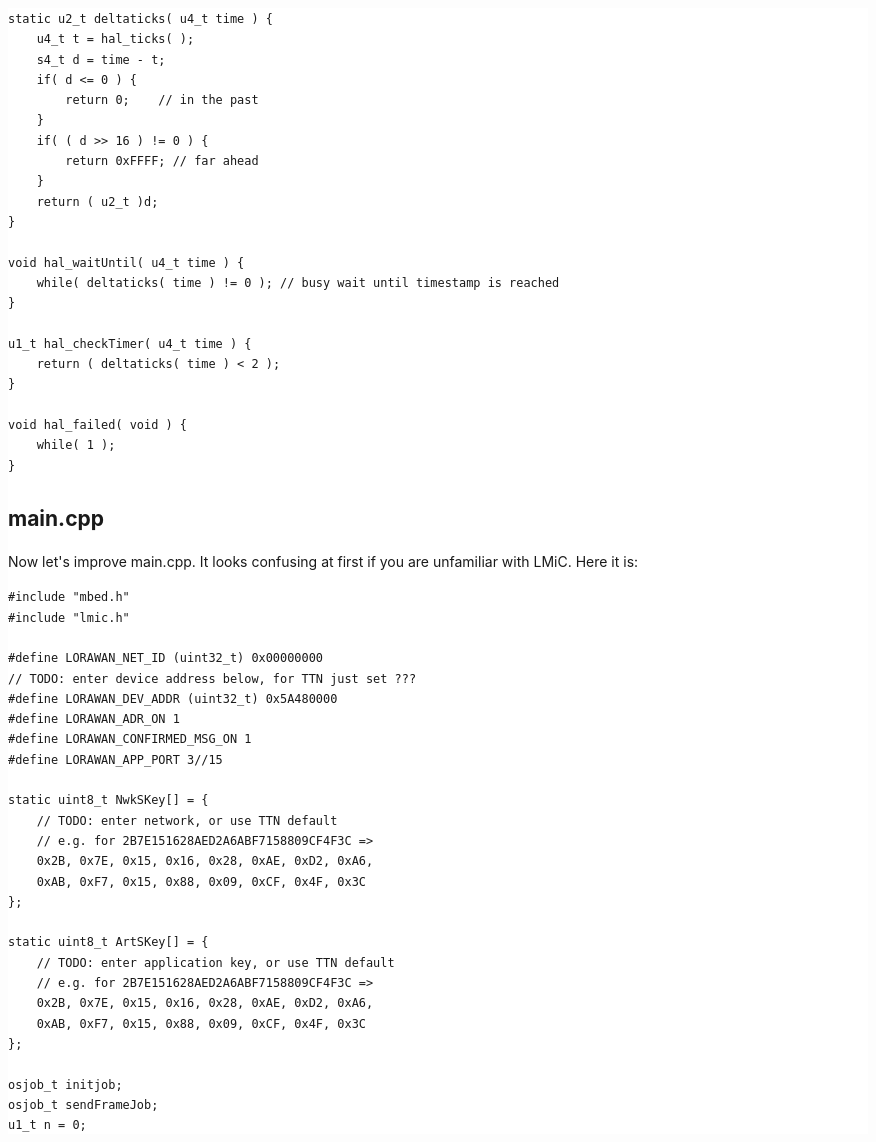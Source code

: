 	static u2_t deltaticks( u4_t time ) {
	    u4_t t = hal_ticks( );
	    s4_t d = time - t;
	    if( d <= 0 ) {
	        return 0;    // in the past
	    }
	    if( ( d >> 16 ) != 0 ) {
	        return 0xFFFF; // far ahead
	    }
	    return ( u2_t )d;
	}
	 
	void hal_waitUntil( u4_t time ) {
	    while( deltaticks( time ) != 0 ); // busy wait until timestamp is reached
	}
	 
	u1_t hal_checkTimer( u4_t time ) {
	    return ( deltaticks( time ) < 2 );
	}
	 
	void hal_failed( void ) {
	    while( 1 );
	}

## main.cpp

Now let's improve main.cpp. It looks confusing at first if you are unfamiliar with LMiC. Here it is:

	#include "mbed.h"
	#include "lmic.h"
	 
	#define LORAWAN_NET_ID (uint32_t) 0x00000000
	// TODO: enter device address below, for TTN just set ???
	#define LORAWAN_DEV_ADDR (uint32_t) 0x5A480000
	#define LORAWAN_ADR_ON 1
	#define LORAWAN_CONFIRMED_MSG_ON 1
	#define LORAWAN_APP_PORT 3//15
	 
	static uint8_t NwkSKey[] = {
	    // TODO: enter network, or use TTN default
	    // e.g. for 2B7E151628AED2A6ABF7158809CF4F3C =>
	    0x2B, 0x7E, 0x15, 0x16, 0x28, 0xAE, 0xD2, 0xA6, 
	    0xAB, 0xF7, 0x15, 0x88, 0x09, 0xCF, 0x4F, 0x3C
	};
	 
	static uint8_t ArtSKey[] = {
	    // TODO: enter application key, or use TTN default
	    // e.g. for 2B7E151628AED2A6ABF7158809CF4F3C =>
	    0x2B, 0x7E, 0x15, 0x16, 0x28, 0xAE, 0xD2, 0xA6, 
	    0xAB, 0xF7, 0x15, 0x88, 0x09, 0xCF, 0x4F, 0x3C
	};
	 
	osjob_t initjob;
	osjob_t sendFrameJob;
	u1_t n = 0;
	 